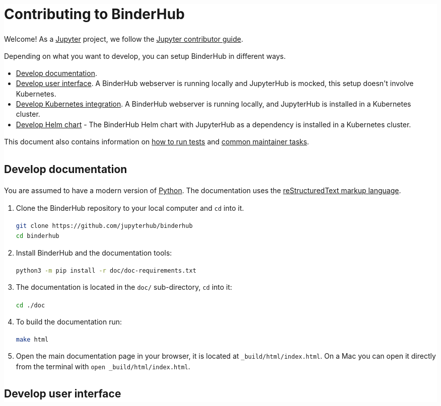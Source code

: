 # Contributing to BinderHub

Welcome! As a [Jupyter](https://jupyter.org) project, we follow the
[Jupyter contributor guide](https://jupyter.readthedocs.io/en/latest/contributing/content-contributor.html).

Depending on what you want to develop, you can setup BinderHub in different ways.
- [Develop documentation](#develop-documentation).
- [Develop user interface](#develop-user-interface). A BinderHub webserver is running locally and
  JupyterHub is mocked, this setup doesn't involve Kubernetes.
- [Develop Kubernetes integration](#develop-kubernetes-integration). A BinderHub webserver is running locally,
  and JupyterHub is installed in a Kubernetes cluster.
- [Develop Helm chart](#develop-helm-chart) - The BinderHub Helm chart with JupyterHub as a
  dependency is installed in a Kubernetes cluster.

 This document also contains information on [how to run tests](#running-tests) and
 [common maintainer tasks](#common-maintainer-tasks).


## Develop documentation

You are assumed to have a modern version of [Python](https://www.python.org/).
The documentation uses the [reStructuredText markup
language](http://www.sphinx-doc.org/en/master/usage/restructuredtext/basics.html).

1. Clone the BinderHub repository to your local computer and `cd` into it.

   ```bash
   git clone https://github.com/jupyterhub/binderhub
   cd binderhub
   ```

1. Install BinderHub and the documentation tools:

   ```bash
   python3 -m pip install -r doc/doc-requirements.txt
   ```

1. The documentation is located in the `doc/` sub-directory, `cd` into it:

   ```bash
   cd ./doc
   ```

1. To build the documentation run:

   ```bash
   make html
   ```

1. Open the main documentation page in your browser, it is located at
   `_build/html/index.html`. On a Mac you can open it directly from the
   terminal with `open _build/html/index.html`.


## Develop user interface
